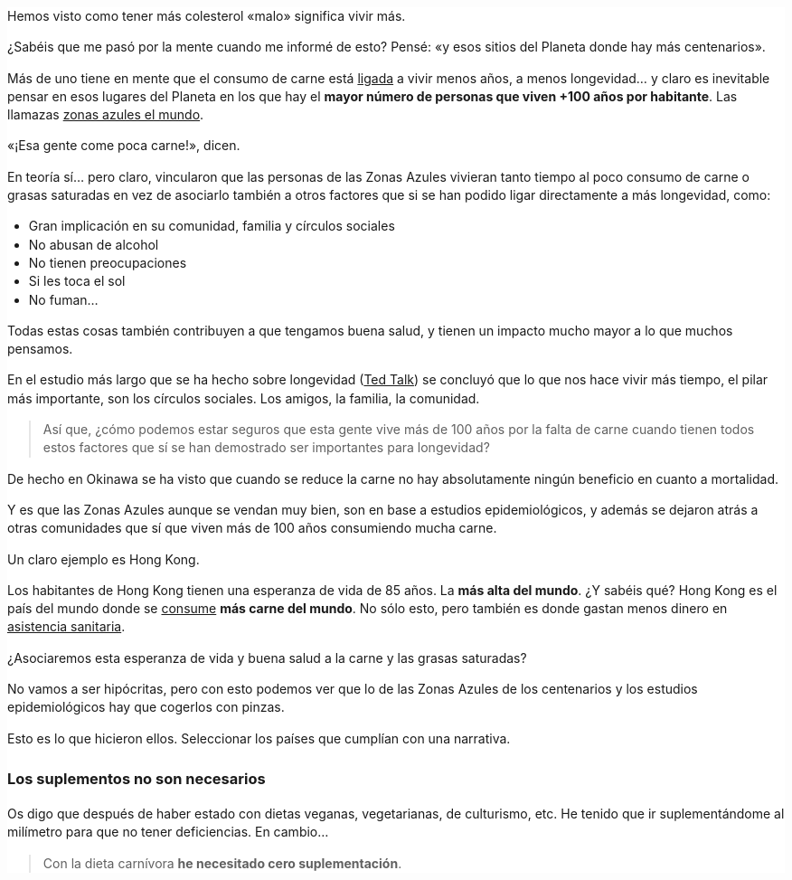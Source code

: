 Hemos visto como tener más colesterol «malo» significa vivir más.

¿Sabéis que me pasó por la mente cuando me informé de esto? Pensé: «y esos sitios del Planeta donde hay más centenarios».

Más de uno tiene en mente que el consumo de carne está [ligada](https://academic.oup.com/ajcn/article/78/3/526S/4689992?login=true) a vivir menos años, a menos longevidad… y claro es inevitable pensar en esos lugares del Planeta en los que hay el **mayor número de personas que viven +100 años por habitante**. Las llamazas [zonas azules el mundo](./zonas-azules-dieta-longevidad).

«¡Esa gente come poca carne!», dicen.

En teoría sí… pero claro, vincularon que las personas de las Zonas Azules vivieran tanto tiempo al poco consumo de carne o grasas saturadas en vez de asociarlo también a otros factores que si se han podido ligar directamente a más longevidad, como:

- Gran implicación en su comunidad, familia y círculos sociales
- No abusan de alcohol
- No tienen preocupaciones
- Si les toca el sol
- No fuman…

Todas estas cosas también contribuyen a que tengamos buena salud, y tienen un impacto mucho mayor a lo que muchos pensamos.

En el estudio más largo que se ha hecho sobre longevidad ([Ted Talk](https://www.youtube.com/watch?v=8KkKuTCFvzI)) se concluyó que lo que nos hace vivir más tiempo, el pilar más importante, son los círculos sociales. Los amigos, la familia, la comunidad.

> Así que, ¿cómo podemos estar seguros que esta gente vive más de 100 años por la falta de carne cuando tienen todos estos factores que sí se han demostrado ser importantes para longevidad?

De hecho en Okinawa se ha visto que cuando se reduce la carne no hay absolutamente ningún beneficio en cuanto a mortalidad.

Y es que las Zonas Azules aunque se vendan muy bien, son en base a estudios epidemiológicos, y además se dejaron atrás a otras comunidades que sí que viven más de 100 años consumiendo mucha carne.

Un claro ejemplo es Hong Kong.

Los habitantes de Hong Kong tienen una esperanza de vida de 85 años. La **más alta del mundo**. ¿Y sabéis qué? Hong Kong es el país del mundo donde se [consume](https://iopscience.iop.org/article/10.1088/1748-9326/aabd45) **más carne del mundo**. No sólo esto, pero también es donde gastan menos dinero en [asistencia sanitaria](https://nam.edu/wp-content/uploads/2020/01/Table-1.png).

¿Asociaremos esta esperanza de vida y buena salud a la carne y las grasas saturadas?

No vamos a ser hipócritas, pero con esto podemos ver que lo de las Zonas Azules de los centenarios y los estudios epidemiológicos hay que cogerlos con pinzas.

Esto es lo que hicieron ellos. Seleccionar los países que cumplían con una narrativa.

### Los suplementos no son necesarios

Os digo que después de haber estado con dietas veganas, vegetarianas, de culturismo, etc. He tenido que ir suplementándome al milímetro para que no tener deficiencias. En cambio…

> Con la dieta carnívora **he necesitado cero suplementación**.
